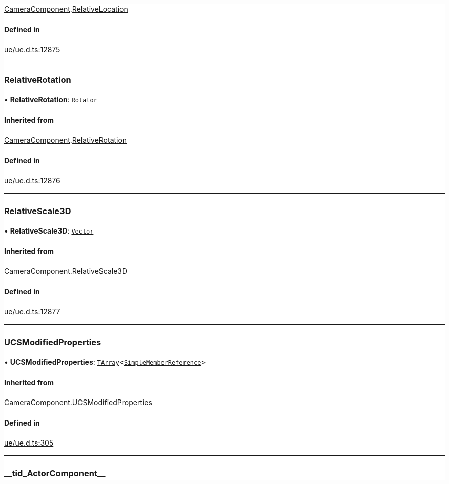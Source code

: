 [CameraComponent](ue_ue.CameraComponent.md).[RelativeLocation](ue_ue.CameraComponent.md#relativelocation)

#### Defined in

[ue/ue.d.ts:12875](https://github.com/YugMetaverse/yug_typings/blob/b7d9b19/ue/ue.d.ts#L12875)

___

### RelativeRotation

• **RelativeRotation**: [`Rotator`](ue_ue_s.Rotator.md)

#### Inherited from

[CameraComponent](ue_ue.CameraComponent.md).[RelativeRotation](ue_ue.CameraComponent.md#relativerotation)

#### Defined in

[ue/ue.d.ts:12876](https://github.com/YugMetaverse/yug_typings/blob/b7d9b19/ue/ue.d.ts#L12876)

___

### RelativeScale3D

• **RelativeScale3D**: [`Vector`](ue_ue_s.Vector.md)

#### Inherited from

[CameraComponent](ue_ue.CameraComponent.md).[RelativeScale3D](ue_ue.CameraComponent.md#relativescale3d)

#### Defined in

[ue/ue.d.ts:12877](https://github.com/YugMetaverse/yug_typings/blob/b7d9b19/ue/ue.d.ts#L12877)

___

### UCSModifiedProperties

• **UCSModifiedProperties**: [`TArray`](../interfaces/ue_puerts.TArray.md)<[`SimpleMemberReference`](ue_ue.SimpleMemberReference.md)\>

#### Inherited from

[CameraComponent](ue_ue.CameraComponent.md).[UCSModifiedProperties](ue_ue.CameraComponent.md#ucsmodifiedproperties)

#### Defined in

[ue/ue.d.ts:305](https://github.com/YugMetaverse/yug_typings/blob/b7d9b19/ue/ue.d.ts#L305)

___

### \_\_tid\_ActorComponent\_\_
